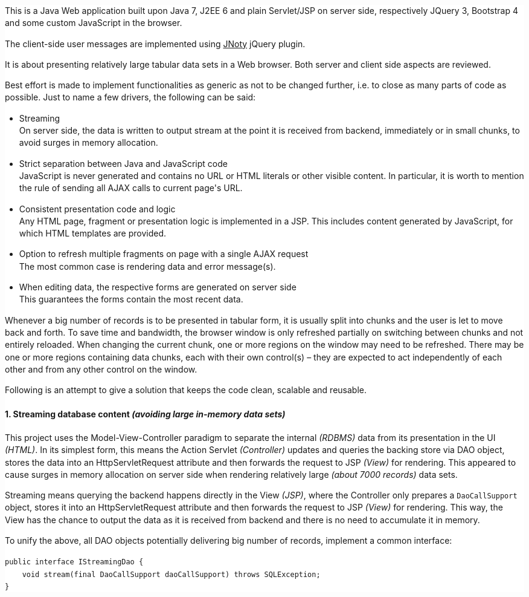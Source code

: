 This is a Java Web application built upon Java 7, J2EE 6 and plain Servlet/JSP on server side, respectively JQuery 3, Bootstrap 4 and some custom JavaScript in the browser.

The client-side user messages are implemented using [JNoty](https://github.com/visualapps/jnoty) jQuery plugin.

It is about presenting relatively large tabular data sets in a Web browser. Both server and client side aspects are reviewed.

Best effort is made to implement functionalities as generic as not to be changed further, i.e. to close as many parts of code as possible. Just to name a few drivers, the following can be said:

- Streaming  
  On server side, the data is written to output stream at the point it is received from backend, immediately or in small chunks, to avoid surges in memory allocation.

- Strict separation between Java and JavaScript code  
  JavaScript is never generated and contains no URL or HTML literals or other visible content. In particular, it is worth to mention the rule of sending all AJAX calls to current page's URL.

- Consistent presentation code and logic  
  Any HTML page, fragment or presentation logic is implemented in a JSP. This includes content generated by JavaScript, for which HTML templates are provided.

- Option to refresh multiple fragments on page with a single AJAX request  
  The most common case is rendering data and error message(s).

- When editing data, the respective forms are generated on server side  
  This guarantees the forms contain the most recent data.

Whenever a big number of records is to be presented in tabular form, it is usually split into chunks and the user is let to move back and forth. To save time and bandwidth, the browser window is only refreshed partially on switching between chunks and not entirely reloaded. When changing the current chunk, one or more regions on the window may need to be refreshed. There may be one or more regions containing data chunks, each with their own control(s) – they are expected to act independently of each other and from any other control on the window.

Following is an attempt to give a solution that keeps the code clean, scalable and reusable.

#### 1. Streaming database content *(avoiding large in-memory data sets)*

This project uses the Model-View-Controller paradigm to separate the internal *(RDBMS)* data from its presentation in the UI *(HTML)*. In its simplest form, this means the Action Servlet *(Controller)* updates and queries the backing store via DAO object, stores the data into an HttpServletRequest attribute and then forwards the request to JSP *(View)* for rendering. This appeared to cause surges in memory allocation on server side when rendering relatively large *(about 7000 records)* data sets.

Streaming means querying the backend happens directly in the View *(JSP)*, where the Controller only prepares a `DaoCallSupport` object, stores it into an HttpServletRequest attribute and then forwards the request to JSP *(View)* for rendering. This way, the View has the chance to output the data as it is received from backend and there is no need to accumulate it in memory.

To unify the above, all DAO objects potentially delivering big number of records, implement a common interface:
```
public interface IStreamingDao {
	void stream(final DaoCallSupport daoCallSupport) throws SQLException;
}
```

